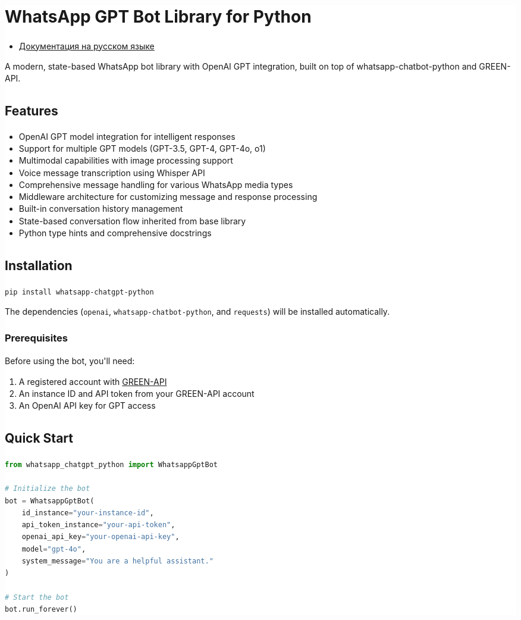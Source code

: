 # WhatsApp GPT Bot Library for Python

- [Документация на русском языке](./README.ru.md)

A modern, state-based WhatsApp bot library with OpenAI GPT integration, built on top of whatsapp-chatbot-python and
GREEN-API.

## Features

- OpenAI GPT model integration for intelligent responses
- Support for multiple GPT models (GPT-3.5, GPT-4, GPT-4o, o1)
- Multimodal capabilities with image processing support
- Voice message transcription using Whisper API
- Comprehensive message handling for various WhatsApp media types
- Middleware architecture for customizing message and response processing
- Built-in conversation history management
- State-based conversation flow inherited from base library
- Python type hints and comprehensive docstrings

## Installation

```bash
pip install whatsapp-chatgpt-python
```

The dependencies (`openai`, `whatsapp-chatbot-python`, and `requests`) will be installed automatically.

### Prerequisites

Before using the bot, you'll need:

1. A registered account with [GREEN-API](https://green-api.com/)
2. An instance ID and API token from your GREEN-API account
3. An OpenAI API key for GPT access

## Quick Start

```python
from whatsapp_chatgpt_python import WhatsappGptBot

# Initialize the bot
bot = WhatsappGptBot(
    id_instance="your-instance-id",
    api_token_instance="your-api-token",
    openai_api_key="your-openai-api-key",
    model="gpt-4o",
    system_message="You are a helpful assistant."
)

# Start the bot
bot.run_forever()
```
